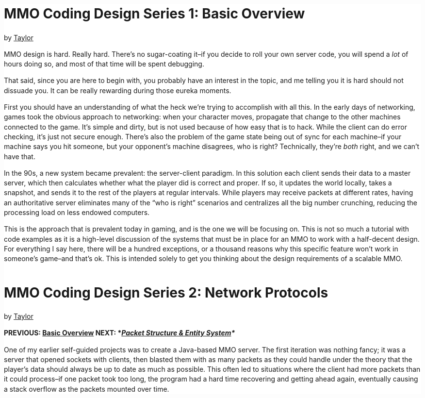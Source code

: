 # MMO Coding Design Series 1: Basic Overview

by [Taylor](http://taylorroberthill.com/GameDevStation/author/taylor/)



MMO design is hard. Really hard. There’s no sugar-coating it–if you decide to roll your own server code, you will spend a *lot* of hours doing so, and most of that time will be spent debugging.

That said, since you are here to begin with, you probably have an interest in the topic, and me telling you it is hard should not dissuade you. It can be really rewarding during those eureka moments.

First you should have an understanding of what the heck we’re trying to accomplish with all this. In the early days of networking, games took the obvious approach to networking: when your character moves, propagate that change to the other machines connected to the game. It’s simple and dirty, but is not used because of how easy that is to hack. While the client can do error checking, it’s just not secure enough. There’s also the problem of the game state being out of sync for each machine–if your machine says you hit someone, but your opponent’s machine disagrees, who is right? Technically, they’re *both* right, and we can’t have that.

In the 90s, a new system became prevalent: the server-client paradigm. In this solution each client sends their data to a master server, which then calculates whether what the player did is correct and proper. If so, it updates the world locally, takes a snapshot, and sends it to the rest of the players at regular intervals. While players may receive packets at different rates, having an authoritative server eliminates many of the “who is right” scenarios and centralizes all the big number crunching, reducing the processing load on less endowed computers.

This is the approach that is prevalent today in gaming, and is the one we will be focusing on. This is not so much a tutorial with code examples as it is a high-level discussion of the systems that must be in place for an MMO to work with a half-decent design. For everything I say here, there will be a hundred exceptions, or a thousand reasons why this specific feature won’t work in someone’s game–and that’s ok. This is intended solely to get you thinking about the design requirements of a scalable MMO.



# MMO Coding Design Series 2: Network Protocols

by [Taylor](http://taylorroberthill.com/GameDevStation/author/taylor/)

 

**PREVIOUS: [Basic Overview](http://taylorroberthill.com/GameDevStation/2015/04/27/mmo-coding-design-series-1-basic-overview/)
NEXT: \**[Packet Structure & Entity System](http://taylorroberthill.com/GameDevStation/2015/04/28/mmo-coding-design-series-2-packet-structure-entity-system/)\**[
](http://taylorroberthill.com/GameDevStation/2015/04/27/mmo-coding-design-series-1-basic-overview/)**

One of my earlier self-guided projects was to create a Java-based MMO server. The first iteration was nothing fancy; it was a server that opened sockets with clients, then blasted them with as many packets as they could handle under the theory that the player’s data should always be up to date as much as possible. This often led to situations where the client had more packets than it could process–if one packet took too long, the program had a hard time recovering and getting ahead again, eventually causing a stack overflow as the packets mounted over time.
